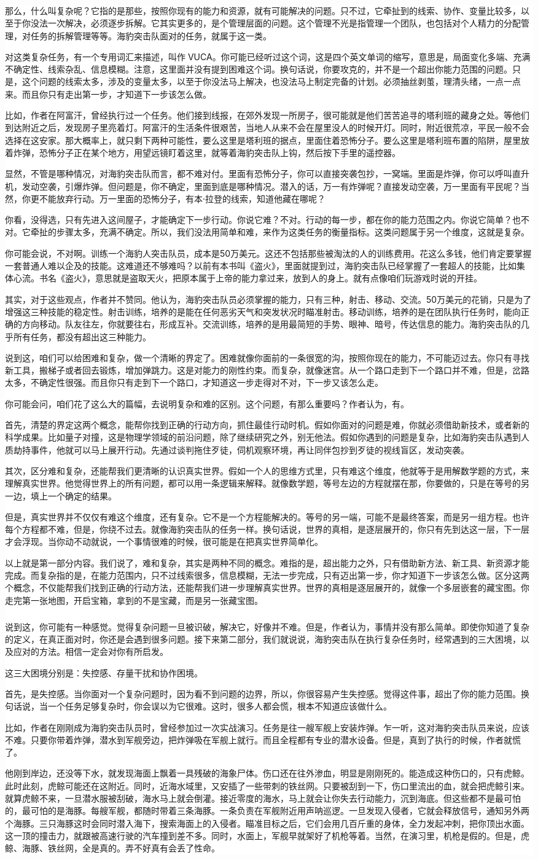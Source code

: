 那么，什么叫复杂呢？它指的是那些，按照你现有的能力和资源，就有可能解决的问题。只不过，它牵扯到的线索、协作、变量比较多，以至于你没法一次解决，必须逐步拆解。它其实更多的，是个管理层面的问题。这个管理不光是指管理一个团队，也包括对个人精力的分配管理，对任务的拆解管理等等。海豹突击队面对的任务，就属于这一类。

对这类复杂任务，有一个专用词汇来描述，叫作 VUCA。你可能已经听过这个词，这是四个英文单词的缩写，意思是，局面变化多端、充满不确定性、线索杂乱、信息模糊。注意，这里面并没有提到困难这个词。换句话说，你要攻克的，并不是一个超出你能力范围的问题。只是，这个问题的线索太多，涉及的变量太多，以至于你没法马上解决，也没法马上制定完备的计划。必须抽丝剥茧，理清头绪，一点一点来。而且你只有走出第一步，才知道下一步该怎么做。

比如，作者在阿富汗，曾经执行过一个任务。他们接到线报，在郊外发现一所房子，很可能就是他们苦苦追寻的塔利班的藏身之处。等他们到达附近之后，发现房子里亮着灯。阿富汗的生活条件很艰苦，当地人从来不会在屋里没人的时候开灯。同时，附近很荒凉，平民一般不会选择在这安家。那大概率上，就只剩下两种可能性，要么这里是塔利班的据点，里面住着恐怖分子。要么这里是塔利班布置的陷阱，屋里放着炸弹，恐怖分子正在某个地方，用望远镜盯着这里，就等着海豹突击队上钩，然后按下手里的遥控器。

显然，不管是哪种情况，对海豹突击队而言，都不难对付。里面有恐怖分子，你可以直接突袭包抄，一窝端。里面是炸弹，你可以呼叫直升机，发动空袭，引爆炸弹。但问题是，你不确定，里面到底是哪种情况。潜入的话，万一有炸弹呢？直接发动空袭，万一里面有平民呢？当然，你更不能放弃行动。万一里面的恐怖分子，有本·拉登的线索，知道他藏在哪呢？

你看，没得选，只有先进入这间屋子，才能确定下一步行动。你说它难？不对。行动的每一步，都在你的能力范围之内。你说它简单？也不对。它牵扯的步骤太多，充满不确定。所以，我们没法用简单和难，来作为这类任务的衡量指标。这类问题属于另一个维度，这就是复杂。

你可能会说，不对啊。训练一个海豹人突击队员，成本是50万美元。这还不包括那些被淘汰的人的训练费用。花这么多钱，他们肯定要掌握一套普通人难以企及的技能。这难道还不够难吗？以前有本书叫《盗火》，里面就提到过，海豹突击队已经掌握了一套超人的技能，比如集体心流。书名《盗火》，意思就是盗取天火，把原本属于上帝的能力拿过来，放到人的身上。就有点像咱们玩游戏时说的开挂。

其实，对于这些观点，作者并不赞同。他认为，海豹突击队员必须掌握的能力，只有三种，射击、移动、交流。50万美元的花销，只是为了增强这三种技能的稳定性。射击训练，培养的是能在任何恶劣天气和突发状况时瞄准射击。移动训练，培养的是在团队执行任务时，能向正确的方向移动。队友往左，你就要往右，形成互补。交流训练，培养的是用最简短的手势、眼神、暗号，传达信息的能力。海豹突击队的几乎所有任务，都没有超出这三种能力。

说到这，咱们可以给困难和复杂，做一个清晰的界定了。困难就像你面前的一条很宽的沟，按照你现在的能力，不可能迈过去。你只有寻找新工具，搬梯子或者回去锻炼，增加弹跳力。这是对能力的刚性约束。而复杂，就像迷宫。从一个路口走到下一个路口并不难，但是，岔路太多，不确定性很强。而且你只有走到下一个路口，才知道这一步走得对不对，下一步又该怎么走。

你可能会问，咱们花了这么大的篇幅，去说明复杂和难的区别。这个问题，有那么重要吗？作者认为，有。

首先，清楚的界定这两个概念，能帮你找到正确的行动方向，抓住最佳行动时机。假如你面对的问题是难，你就必须借助新技术，或者新的科学成果。比如量子对撞，这是物理学领域的前沿问题，除了继续研究之外，别无他法。假如你遇到的问题是复杂，比如海豹突击队遇到人质劫持事件，他就可以马上展开行动。先通过谈判拖住歹徒，伺机观察环境，再让同伴包抄到歹徒的视线盲区，发动突袭。

其次，区分难和复杂，还能帮我们更清晰的认识真实世界。假如一个人的思维方式里，只有难这个维度，他就等于是用解数学题的方式，来理解真实世界。他觉得世界上的所有问题，都可以用一条逻辑来解释。就像数学题，等号左边的方程就摆在那，你要做的，只是在等号的另一边，填上一个确定的结果。

但是，真实世界并不仅仅有难这个维度，还有复杂。它不是一个方程能解决的。等号的另一端，可能不是最终答案，而是另一组方程。也许每个方程都不难，但是，你绕不过去。就像海豹突击队的任务一样。换句话说，世界的真相，是逐层展开的，你只有先到达这一层，下一层才会浮现。当你动不动就说，一个事情很难的时候，很可能是在把真实世界简单化。

以上就是第一部分内容。我们说了，难和复杂，其实是两种不同的概念。难指的是，超出能力之外，只有借助新方法、新工具、新资源才能完成。而复杂指的是，在能力范围内，只不过线索很多，信息模糊，无法一步完成，只有迈出第一步，你才知道下一步该怎么做。区分这两个概念，不仅能帮我们找到正确的行动方法，还能帮我们进一步理解真实世界。世界的真相是逐层展开的，就像一个多层嵌套的藏宝图。你走完第一张地图，开启宝箱，拿到的不是宝藏，而是另一张藏宝图。

###  



说到这，你可能有一种感觉。觉得复杂问题一旦被识破，解决它，好像并不难。但是，作者认为，事情并没有那么简单。即使你知道了复杂的定义，在真正面对时，你还是会遇到很多问题。接下来第二部分，我们就说说，海豹突击队在执行复杂任务时，经常遇到的三大困境，以及应对的方法。相信一定会对你有所启发。

这三大困境分别是：失控感、存量干扰和协作困境。

首先，是失控感。当你面对一个复杂问题时，因为看不到问题的边界，所以，你很容易产生失控感。觉得这件事，超出了你的能力范围。换句话说，当一个任务足够复杂时，你会误以为它很难。这时，很多人都会慌，根本不知道应该做什么。

比如，作者在刚刚成为海豹突击队员时，曾经参加过一次实战演习。任务是往一艘军舰上安装炸弹。乍一听，这对海豹突击队员来说，应该不难。只要你带着炸弹，潜水到军舰旁边，把炸弹吸在军舰上就行。而且全程都有专业的潜水设备。但是，真到了执行的时候，作者就慌了。

他刚到岸边，还没等下水，就发现海面上飘着一具残破的海象尸体。伤口还在往外渗血，明显是刚刚死的。能造成这种伤口的，只有虎鲸。此时此刻，虎鲸可能还在这附近。同时，近海水域里，又安插了一些带刺的铁丝网。只要被刮到一下，伤口里流出的血，就会把虎鲸引来。就算虎鲸不来，一旦潜水服被刮破，海水马上就会倒灌。接近零度的海水，马上就会让你失去行动能力，沉到海底。但这些都不是最可怕的，最可怕的是海豚。每艘军舰，都随时带着三条海豚。一条负责在军舰附近用声呐巡逻。一旦发现入侵者，它就会释放信号，通知另外两个海豚。三只海豚这时会同时潜入海下，搜索海面上的入侵者。瞄准目标之后，它们会用几百斤重的身体，全力发起冲刺，把你顶出水面。这一顶的撞击力，就跟被高速行驶的汽车撞到差不多。同时，水面上，军舰早就架好了机枪等着。当然，在演习里，机枪是假的。但是，虎鲸、海豚、铁丝网，全是真的。弄不好真有会丢了性命。
